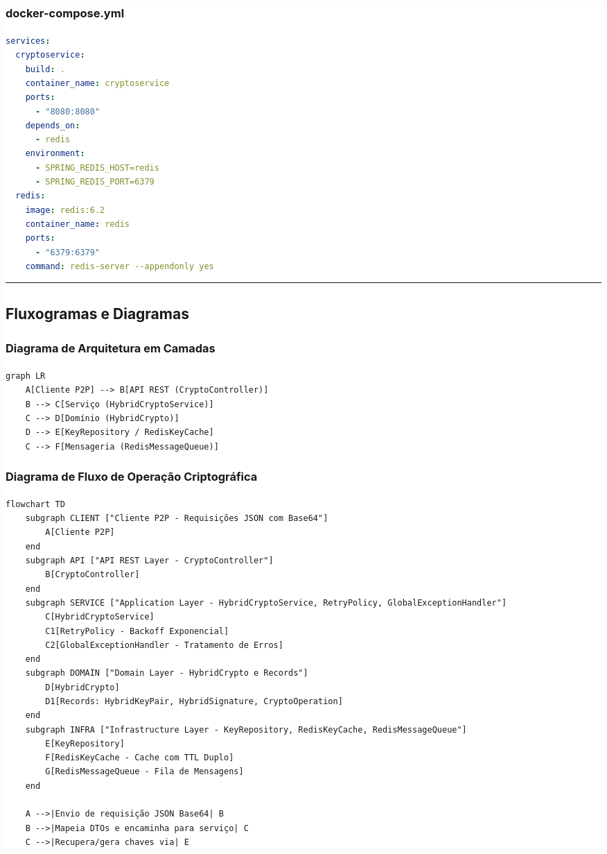 ### docker-compose.yml
```yaml
services:
  cryptoservice:
    build: .
    container_name: cryptoservice
    ports:
      - "8080:8080"
    depends_on:
      - redis
    environment:
      - SPRING_REDIS_HOST=redis
      - SPRING_REDIS_PORT=6379
  redis:
    image: redis:6.2
    container_name: redis
    ports:
      - "6379:6379"
    command: redis-server --appendonly yes
```

---

## Fluxogramas e Diagramas

### Diagrama de Arquitetura em Camadas
```mermaid
graph LR
    A[Cliente P2P] --> B[API REST (CryptoController)]
    B --> C[Serviço (HybridCryptoService)]
    C --> D[Domínio (HybridCrypto)]
    D --> E[KeyRepository / RedisKeyCache]
    C --> F[Mensageria (RedisMessageQueue)]
```

### Diagrama de Fluxo de Operação Criptográfica
```
flowchart TD
    subgraph CLIENT ["Cliente P2P - Requisições JSON com Base64"]
        A[Cliente P2P]
    end
    subgraph API ["API REST Layer - CryptoController"]
        B[CryptoController]
    end
    subgraph SERVICE ["Application Layer - HybridCryptoService, RetryPolicy, GlobalExceptionHandler"]
        C[HybridCryptoService]
        C1[RetryPolicy - Backoff Exponencial]
        C2[GlobalExceptionHandler - Tratamento de Erros]
    end
    subgraph DOMAIN ["Domain Layer - HybridCrypto e Records"]
        D[HybridCrypto]
        D1[Records: HybridKeyPair, HybridSignature, CryptoOperation]
    end
    subgraph INFRA ["Infrastructure Layer - KeyRepository, RedisKeyCache, RedisMessageQueue"]
        E[KeyRepository]
        F[RedisKeyCache - Cache com TTL Duplo]
        G[RedisMessageQueue - Fila de Mensagens]
    end

    A -->|Envio de requisição JSON Base64| B
    B -->|Mapeia DTOs e encaminha para serviço| C
    C -->|Recupera/gera chaves via| E
```